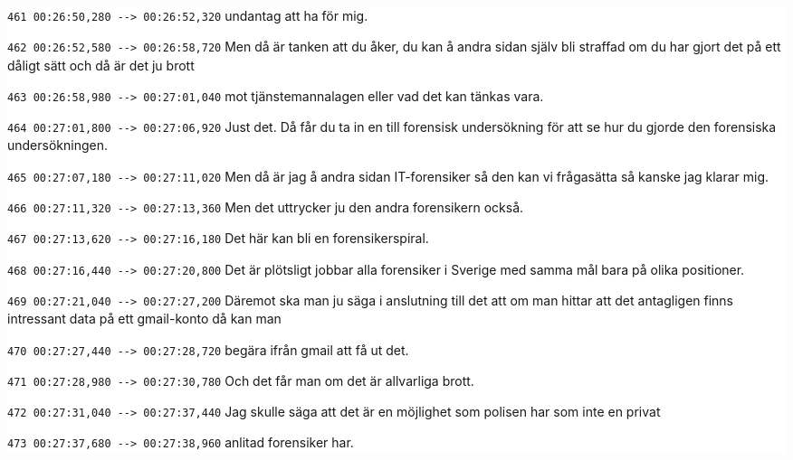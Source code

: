 
`461 00:26:50,280 --> 00:26:52,320`
undantag att ha för mig.



`462 00:26:52,580 --> 00:26:58,720`
Men då är tanken att du åker, du kan å andra sidan själv bli straffad om du har gjort det på ett dåligt sätt och då är det ju brott



`463 00:26:58,980 --> 00:27:01,040`
mot tjänstemannalagen eller vad det kan tänkas vara.



`464 00:27:01,800 --> 00:27:06,920`
Just det. Då får du ta in en till forensisk undersökning för att se hur du gjorde den forensiska undersökningen.



`465 00:27:07,180 --> 00:27:11,020`
Men då är jag å andra sidan IT-forensiker så den kan vi frågasätta så kanske jag klarar mig.



`466 00:27:11,320 --> 00:27:13,360`
Men det uttrycker ju den andra forensikern också.



`467 00:27:13,620 --> 00:27:16,180`
Det här kan bli en forensikerspiral.



`468 00:27:16,440 --> 00:27:20,800`
Det är plötsligt jobbar alla forensiker i Sverige med samma mål bara på olika positioner.



`469 00:27:21,040 --> 00:27:27,200`
Däremot ska man ju säga i anslutning till det att om man hittar att det antagligen finns intressant data på ett gmail-konto då kan man



`470 00:27:27,440 --> 00:27:28,720`
begära ifrån gmail att få ut det.



`471 00:27:28,980 --> 00:27:30,780`
Och det får man om det är allvarliga brott.



`472 00:27:31,040 --> 00:27:37,440`
Jag skulle säga att det är en möjlighet som polisen har som inte en privat



`473 00:27:37,680 --> 00:27:38,960`
anlitad forensiker har.


